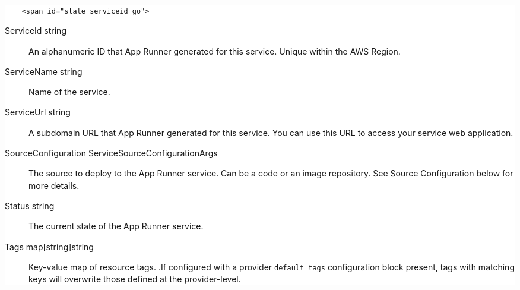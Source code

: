         <span id="state_serviceid_go">
<a data-swiftype-name="resource-property" data-swiftype-type="text" href="#state_serviceid_go" style="color: inherit; text-decoration: inherit;">Service<wbr>Id</a>
</span>
        <span class="property-indicator"></span>
        <span class="property-type">string</span>
    </dt>
    <dd><p>An alphanumeric ID that App Runner generated for this service. Unique within the AWS Region.</p>
</dd><dt class="property-optional"
            title="Optional">
        <span id="state_servicename_go">
<a data-swiftype-name="resource-property" data-swiftype-type="text" href="#state_servicename_go" style="color: inherit; text-decoration: inherit;">Service<wbr>Name</a>
</span>
        <span class="property-indicator"></span>
        <span class="property-type">string</span>
    </dt>
    <dd><p>Name of the service.</p>
</dd><dt class="property-optional"
            title="Optional">
        <span id="state_serviceurl_go">
<a data-swiftype-name="resource-property" data-swiftype-type="text" href="#state_serviceurl_go" style="color: inherit; text-decoration: inherit;">Service<wbr>Url</a>
</span>
        <span class="property-indicator"></span>
        <span class="property-type">string</span>
    </dt>
    <dd><p>A subdomain URL that App Runner generated for this service. You can use this URL to access your service web application.</p>
</dd><dt class="property-optional"
            title="Optional">
        <span id="state_sourceconfiguration_go">
<a data-swiftype-name="resource-property" data-swiftype-type="text" href="#state_sourceconfiguration_go" style="color: inherit; text-decoration: inherit;">Source<wbr>Configuration</a>
</span>
        <span class="property-indicator"></span>
        <span class="property-type"><a href="#servicesourceconfiguration">Service<wbr>Source<wbr>Configuration<wbr>Args</a></span>
    </dt>
    <dd><p>The source to deploy to the App Runner service. Can be a code or an image repository. See Source Configuration below for more details.</p>
</dd><dt class="property-optional"
            title="Optional">
        <span id="state_status_go">
<a data-swiftype-name="resource-property" data-swiftype-type="text" href="#state_status_go" style="color: inherit; text-decoration: inherit;">Status</a>
</span>
        <span class="property-indicator"></span>
        <span class="property-type">string</span>
    </dt>
    <dd><p>The current state of the App Runner service.</p>
</dd><dt class="property-optional"
            title="Optional">
        <span id="state_tags_go">
<a data-swiftype-name="resource-property" data-swiftype-type="text" href="#state_tags_go" style="color: inherit; text-decoration: inherit;">Tags</a>
</span>
        <span class="property-indicator"></span>
        <span class="property-type">map[string]string</span>
    </dt>
    <dd><p>Key-value map of resource tags. .If configured with a provider <code>default_tags</code> configuration block present, tags with matching keys will overwrite those defined at the provider-level.</p>